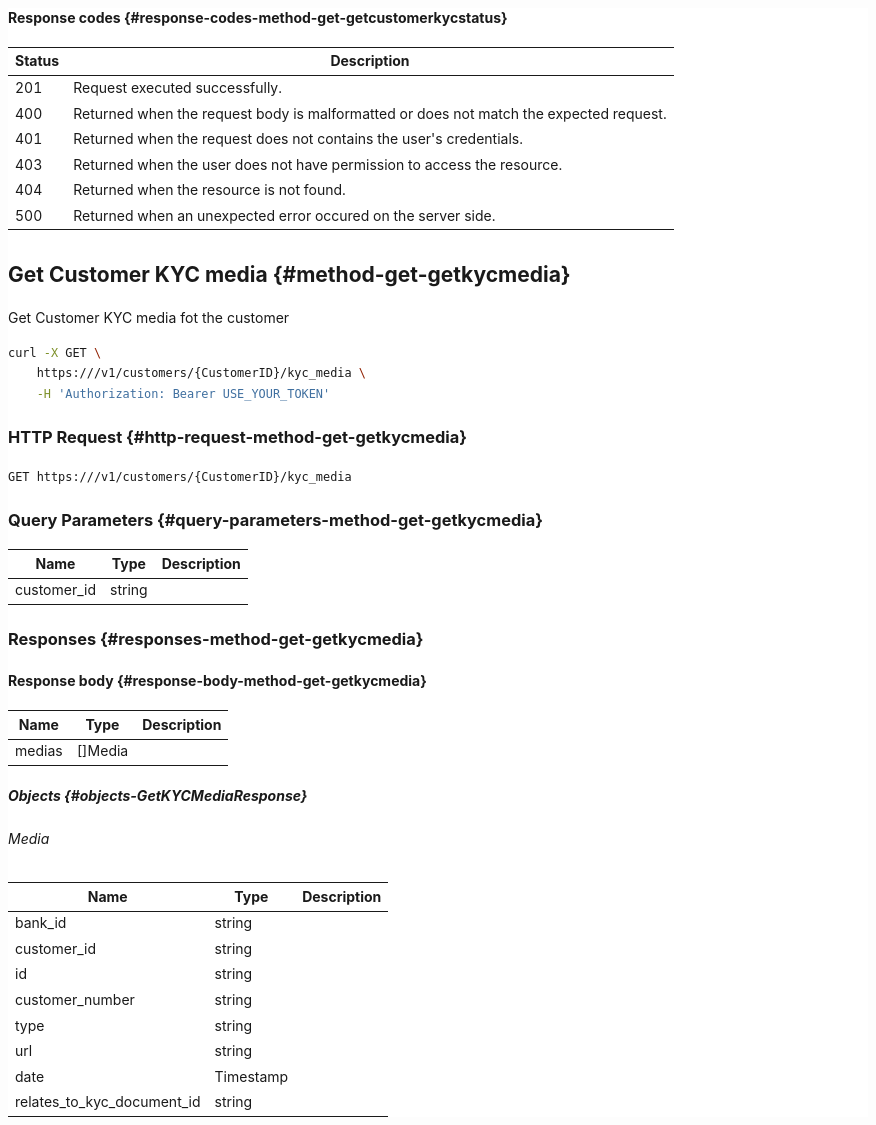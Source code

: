 #### Response codes {#response-codes-method-get-getcustomerkycstatus}

| Status | Description                                                                            |
|--------|----------------------------------------------------------------------------------------|
| 201    | Request executed successfully.                                                         |
| 400    | Returned when the request body is malformatted or does not match the expected request. |
| 401    | Returned when the request does not contains the user's credentials.                    |
| 403    | Returned when the user does not have permission to access the resource.                |
| 404    | Returned when the resource is not found.                                               |
| 500    | Returned when an unexpected error occured on the server side.                          |

## Get Customer KYC media {#method-get-getkycmedia}

Get Customer KYC media fot the customer

```sh
curl -X GET \
	https:///v1/customers/{CustomerID}/kyc_media \
	-H 'Authorization: Bearer USE_YOUR_TOKEN'
```

### HTTP Request {#http-request-method-get-getkycmedia}

`GET https:///v1/customers/{CustomerID}/kyc_media`

### Query Parameters {#query-parameters-method-get-getkycmedia}

| Name        | Type   | Description |
|-------------|--------|-------------|
| customer_id | string |             |

### Responses {#responses-method-get-getkycmedia}

#### Response body {#response-body-method-get-getkycmedia}

| Name   | Type     | Description |
|--------|----------|-------------|
| medias | \[]Media |             |

##### Objects {#objects-GetKYCMediaResponse}

###### Media

| Name                       | Type      | Description |
|----------------------------|-----------|-------------|
| bank_id                    | string    |             |
| customer_id                | string    |             |
| id                         | string    |             |
| customer_number            | string    |             |
| type                       | string    |             |
| url                        | string    |             |
| date                       | Timestamp |             |
| relates_to_kyc_document_id | string    |             |